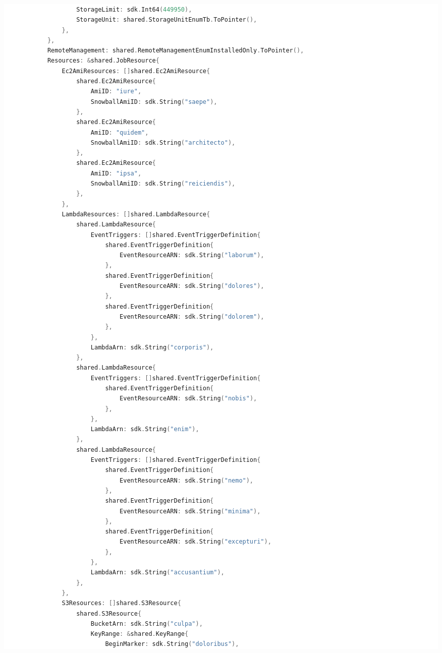 ```go
                    StorageLimit: sdk.Int64(449950),
                    StorageUnit: shared.StorageUnitEnumTb.ToPointer(),
                },
            },
            RemoteManagement: shared.RemoteManagementEnumInstalledOnly.ToPointer(),
            Resources: &shared.JobResource{
                Ec2AmiResources: []shared.Ec2AmiResource{
                    shared.Ec2AmiResource{
                        AmiID: "iure",
                        SnowballAmiID: sdk.String("saepe"),
                    },
                    shared.Ec2AmiResource{
                        AmiID: "quidem",
                        SnowballAmiID: sdk.String("architecto"),
                    },
                    shared.Ec2AmiResource{
                        AmiID: "ipsa",
                        SnowballAmiID: sdk.String("reiciendis"),
                    },
                },
                LambdaResources: []shared.LambdaResource{
                    shared.LambdaResource{
                        EventTriggers: []shared.EventTriggerDefinition{
                            shared.EventTriggerDefinition{
                                EventResourceARN: sdk.String("laborum"),
                            },
                            shared.EventTriggerDefinition{
                                EventResourceARN: sdk.String("dolores"),
                            },
                            shared.EventTriggerDefinition{
                                EventResourceARN: sdk.String("dolorem"),
                            },
                        },
                        LambdaArn: sdk.String("corporis"),
                    },
                    shared.LambdaResource{
                        EventTriggers: []shared.EventTriggerDefinition{
                            shared.EventTriggerDefinition{
                                EventResourceARN: sdk.String("nobis"),
                            },
                        },
                        LambdaArn: sdk.String("enim"),
                    },
                    shared.LambdaResource{
                        EventTriggers: []shared.EventTriggerDefinition{
                            shared.EventTriggerDefinition{
                                EventResourceARN: sdk.String("nemo"),
                            },
                            shared.EventTriggerDefinition{
                                EventResourceARN: sdk.String("minima"),
                            },
                            shared.EventTriggerDefinition{
                                EventResourceARN: sdk.String("excepturi"),
                            },
                        },
                        LambdaArn: sdk.String("accusantium"),
                    },
                },
                S3Resources: []shared.S3Resource{
                    shared.S3Resource{
                        BucketArn: sdk.String("culpa"),
                        KeyRange: &shared.KeyRange{
                            BeginMarker: sdk.String("doloribus"),
```